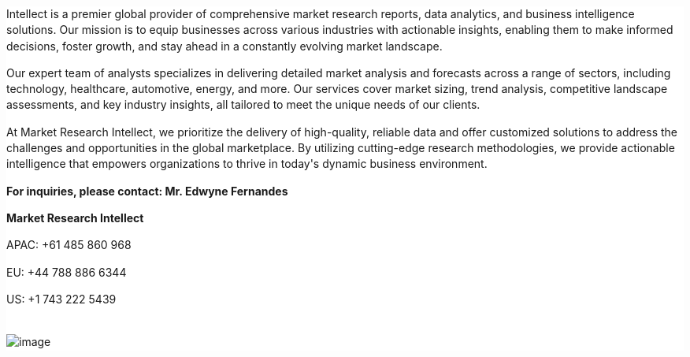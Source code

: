 Intellect is a premier global provider of comprehensive market research reports, data analytics, and business intelligence solutions. Our mission is to equip businesses across various industries with actionable insights, enabling them to make informed decisions, foster growth, and stay ahead in a constantly evolving market landscape.</p><p>Our expert team of analysts specializes in delivering detailed market analysis and forecasts across a range of sectors, including technology, healthcare, automotive, energy, and more. Our services cover market sizing, trend analysis, competitive landscape assessments, and key industry insights, all tailored to meet the unique needs of our clients.</p><p>At Market Research Intellect, we prioritize the delivery of high-quality, reliable data and offer customized solutions to address the challenges and opportunities in the global marketplace. By utilizing cutting-edge research methodologies, we provide actionable intelligence that empowers organizations to thrive in today's dynamic business environment.</p><p><strong>For inquiries, please contact: Mr. Edwyne Fernandes</strong></p><p><strong>Market Research Intellect</strong></p><p>APAC: +61 485 860 968</p><p>EU: +44 788 886 6344</p><p>US: +1 743 222 5439</p></div><div class="article-main__content" data-test-id="publishing-text-block">&nbsp;</div>
![image](https://github.com/user-attachments/assets/cbf9135c-482c-4935-80ee-613b50ef7dbd)
